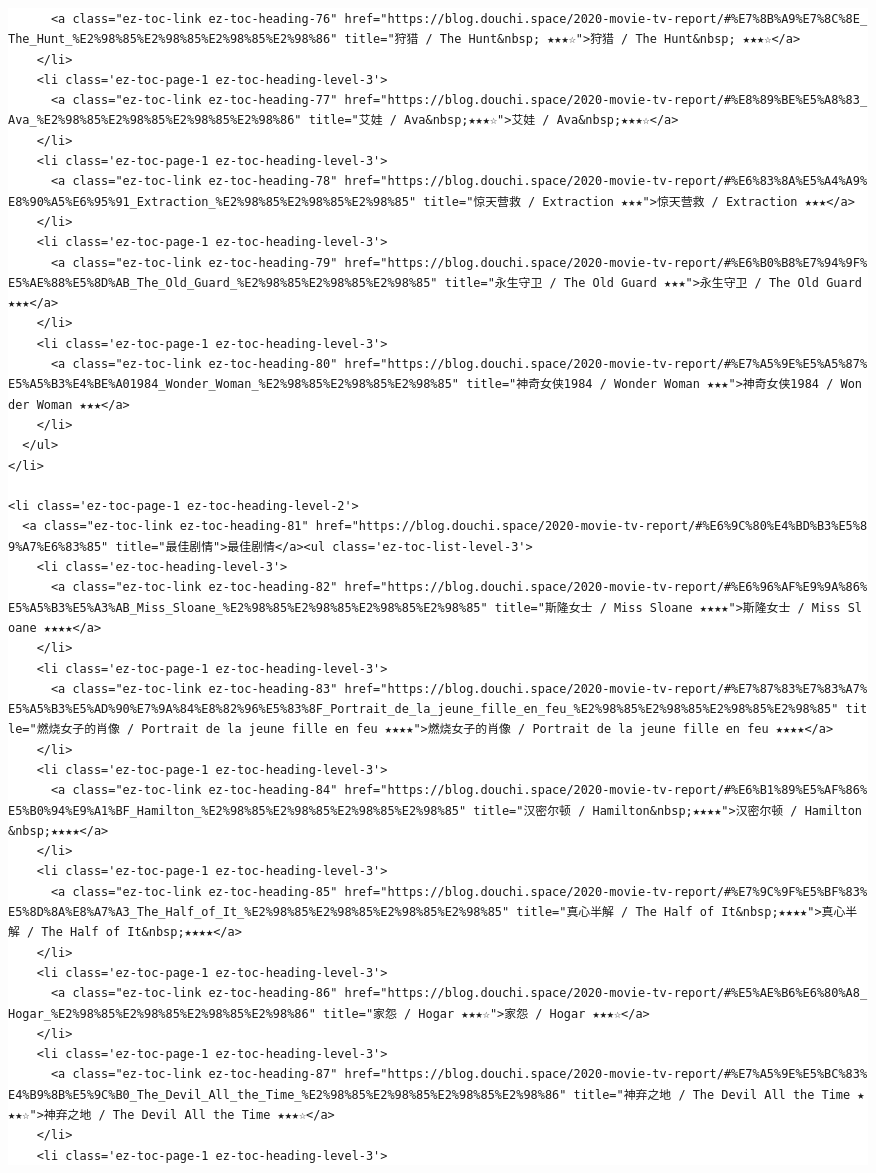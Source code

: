           <a class="ez-toc-link ez-toc-heading-76" href="https://blog.douchi.space/2020-movie-tv-report/#%E7%8B%A9%E7%8C%8E_The_Hunt_%E2%98%85%E2%98%85%E2%98%85%E2%98%86" title="狩猎 / The Hunt&nbsp; ★★★☆">狩猎 / The Hunt&nbsp; ★★★☆</a>
        </li>
        <li class='ez-toc-page-1 ez-toc-heading-level-3'>
          <a class="ez-toc-link ez-toc-heading-77" href="https://blog.douchi.space/2020-movie-tv-report/#%E8%89%BE%E5%A8%83_Ava_%E2%98%85%E2%98%85%E2%98%85%E2%98%86" title="艾娃 / Ava&nbsp;★★★☆">艾娃 / Ava&nbsp;★★★☆</a>
        </li>
        <li class='ez-toc-page-1 ez-toc-heading-level-3'>
          <a class="ez-toc-link ez-toc-heading-78" href="https://blog.douchi.space/2020-movie-tv-report/#%E6%83%8A%E5%A4%A9%E8%90%A5%E6%95%91_Extraction_%E2%98%85%E2%98%85%E2%98%85" title="惊天营救 / Extraction ★★★">惊天营救 / Extraction ★★★</a>
        </li>
        <li class='ez-toc-page-1 ez-toc-heading-level-3'>
          <a class="ez-toc-link ez-toc-heading-79" href="https://blog.douchi.space/2020-movie-tv-report/#%E6%B0%B8%E7%94%9F%E5%AE%88%E5%8D%AB_The_Old_Guard_%E2%98%85%E2%98%85%E2%98%85" title="永生守卫 / The Old Guard ★★★">永生守卫 / The Old Guard ★★★</a>
        </li>
        <li class='ez-toc-page-1 ez-toc-heading-level-3'>
          <a class="ez-toc-link ez-toc-heading-80" href="https://blog.douchi.space/2020-movie-tv-report/#%E7%A5%9E%E5%A5%87%E5%A5%B3%E4%BE%A01984_Wonder_Woman_%E2%98%85%E2%98%85%E2%98%85" title="神奇女侠1984 / Wonder Woman ★★★">神奇女侠1984 / Wonder Woman ★★★</a>
        </li>
      </ul>
    </li>
    
    <li class='ez-toc-page-1 ez-toc-heading-level-2'>
      <a class="ez-toc-link ez-toc-heading-81" href="https://blog.douchi.space/2020-movie-tv-report/#%E6%9C%80%E4%BD%B3%E5%89%A7%E6%83%85" title="最佳剧情">最佳剧情</a><ul class='ez-toc-list-level-3'>
        <li class='ez-toc-heading-level-3'>
          <a class="ez-toc-link ez-toc-heading-82" href="https://blog.douchi.space/2020-movie-tv-report/#%E6%96%AF%E9%9A%86%E5%A5%B3%E5%A3%AB_Miss_Sloane_%E2%98%85%E2%98%85%E2%98%85%E2%98%85" title="斯隆女士 / Miss Sloane ★★★★">斯隆女士 / Miss Sloane ★★★★</a>
        </li>
        <li class='ez-toc-page-1 ez-toc-heading-level-3'>
          <a class="ez-toc-link ez-toc-heading-83" href="https://blog.douchi.space/2020-movie-tv-report/#%E7%87%83%E7%83%A7%E5%A5%B3%E5%AD%90%E7%9A%84%E8%82%96%E5%83%8F_Portrait_de_la_jeune_fille_en_feu_%E2%98%85%E2%98%85%E2%98%85%E2%98%85" title="燃烧女子的肖像 / Portrait de la jeune fille en feu ★★★★">燃烧女子的肖像 / Portrait de la jeune fille en feu ★★★★</a>
        </li>
        <li class='ez-toc-page-1 ez-toc-heading-level-3'>
          <a class="ez-toc-link ez-toc-heading-84" href="https://blog.douchi.space/2020-movie-tv-report/#%E6%B1%89%E5%AF%86%E5%B0%94%E9%A1%BF_Hamilton_%E2%98%85%E2%98%85%E2%98%85%E2%98%85" title="汉密尔顿 / Hamilton&nbsp;★★★★">汉密尔顿 / Hamilton&nbsp;★★★★</a>
        </li>
        <li class='ez-toc-page-1 ez-toc-heading-level-3'>
          <a class="ez-toc-link ez-toc-heading-85" href="https://blog.douchi.space/2020-movie-tv-report/#%E7%9C%9F%E5%BF%83%E5%8D%8A%E8%A7%A3_The_Half_of_It_%E2%98%85%E2%98%85%E2%98%85%E2%98%85" title="真心半解 / The Half of It&nbsp;★★★★">真心半解 / The Half of It&nbsp;★★★★</a>
        </li>
        <li class='ez-toc-page-1 ez-toc-heading-level-3'>
          <a class="ez-toc-link ez-toc-heading-86" href="https://blog.douchi.space/2020-movie-tv-report/#%E5%AE%B6%E6%80%A8_Hogar_%E2%98%85%E2%98%85%E2%98%85%E2%98%86" title="家怨 / Hogar ★★★☆">家怨 / Hogar ★★★☆</a>
        </li>
        <li class='ez-toc-page-1 ez-toc-heading-level-3'>
          <a class="ez-toc-link ez-toc-heading-87" href="https://blog.douchi.space/2020-movie-tv-report/#%E7%A5%9E%E5%BC%83%E4%B9%8B%E5%9C%B0_The_Devil_All_the_Time_%E2%98%85%E2%98%85%E2%98%85%E2%98%86" title="神弃之地 / The Devil All the Time ★★★☆">神弃之地 / The Devil All the Time ★★★☆</a>
        </li>
        <li class='ez-toc-page-1 ez-toc-heading-level-3'>